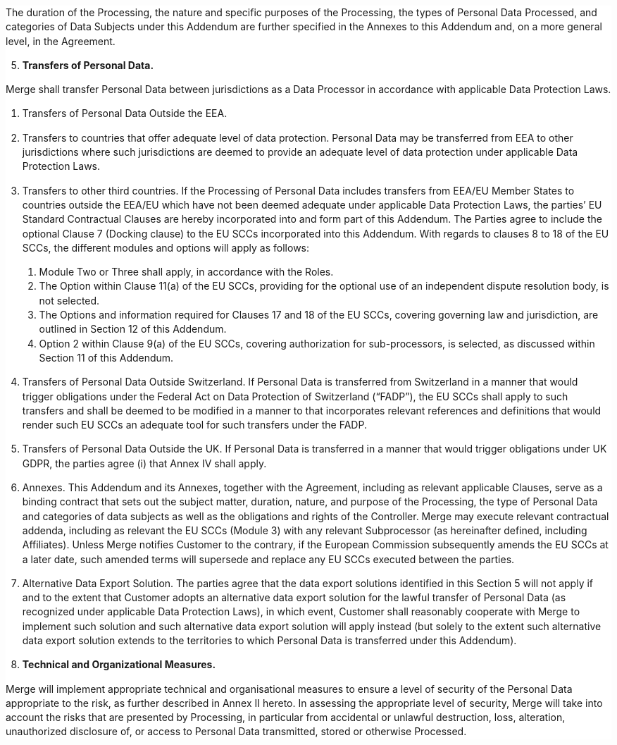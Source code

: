 The duration of the Processing, the nature and specific purposes of the Processing, the types of Personal Data Processed, and categories of Data Subjects under this Addendum are further specified in the Annexes to this Addendum and, on a more general level, in the Agreement.

5. **Transfers of Personal Data.**

Merge shall transfer Personal Data between jurisdictions as a Data Processor in accordance with applicable Data Protection Laws.

1. Transfers of Personal Data Outside the EEA.

1. Transfers to countries that offer adequate level of data protection. Personal Data may be transferred from EEA to other jurisdictions where such jurisdictions are deemed to provide an adequate level of data protection under applicable Data Protection Laws.
2. Transfers to other third countries. If the Processing of Personal Data includes transfers from EEA/EU Member States to countries outside the EEA/EU which have not been deemed adequate under applicable Data Protection Laws, the parties’ EU Standard Contractual Clauses are hereby incorporated into and form part of this Addendum. The Parties agree to include the optional Clause 7 (Docking clause) to the EU SCCs incorporated into this Addendum. With regards to clauses 8 to 18 of the EU SCCs, the different modules and options will apply as follows:

      1. Module Two or Three shall apply, in accordance with the Roles.
      2. The Option within Clause 11(a) of the EU SCCs, providing for the optional use of an independent dispute resolution body, is not selected.
      3. The Options and information required for Clauses 17 and 18 of the EU SCCs, covering governing law and jurisdiction, are outlined in Section 12 of this Addendum.
      4. Option 2 within Clause 9(a) of the EU SCCs, covering authorization for sub-processors, is selected, as discussed within Section 11 of this Addendum.
2. Transfers of Personal Data Outside Switzerland. If Personal Data is transferred from Switzerland in a manner that would trigger obligations under the Federal Act on Data Protection of Switzerland (“FADP”), the EU SCCs shall apply to such transfers and shall be deemed to be modified in a manner to that incorporates relevant references and definitions that would render such EU SCCs an adequate tool for such transfers under the FADP.
3. Transfers of Personal Data Outside the UK. If Personal Data is transferred in a manner that would trigger obligations under UK GDPR, the parties agree (i) that Annex IV shall apply.
4. Annexes. This Addendum and its Annexes, together with the Agreement, including as relevant applicable Clauses, serve as a binding contract that sets out the subject matter, duration, nature, and purpose of the Processing, the type of Personal Data and categories of data subjects as well as the obligations and rights of the Controller. Merge may execute relevant contractual addenda, including as relevant the EU SCCs (Module 3) with any relevant Subprocessor (as hereinafter defined, including Affiliates). Unless Merge notifies Customer to the contrary, if the European Commission subsequently amends the EU SCCs at a later date, such amended terms will supersede and replace any EU SCCs executed between the parties.
5. Alternative Data Export Solution. The parties agree that the data export solutions identified in this Section 5 will not apply if and to the extent that Customer adopts an alternative data export solution for the lawful transfer of Personal Data (as recognized under applicable Data Protection Laws), in which event, Customer shall reasonably cooperate with Merge to implement such solution and such alternative data export solution will apply instead (but solely to the extent such alternative data export solution extends to the territories to which Personal Data is transferred under this Addendum).

6. **Technical and Organizational Measures.**

Merge will implement appropriate technical and organisational measures to ensure a level of security of the Personal Data appropriate to the risk, as further described in Annex II hereto. In assessing the appropriate level of security, Merge will take into account the risks that are presented by Processing, in particular from accidental or unlawful destruction, loss, alteration, unauthorized disclosure of, or access to Personal Data transmitted, stored or otherwise Processed.
